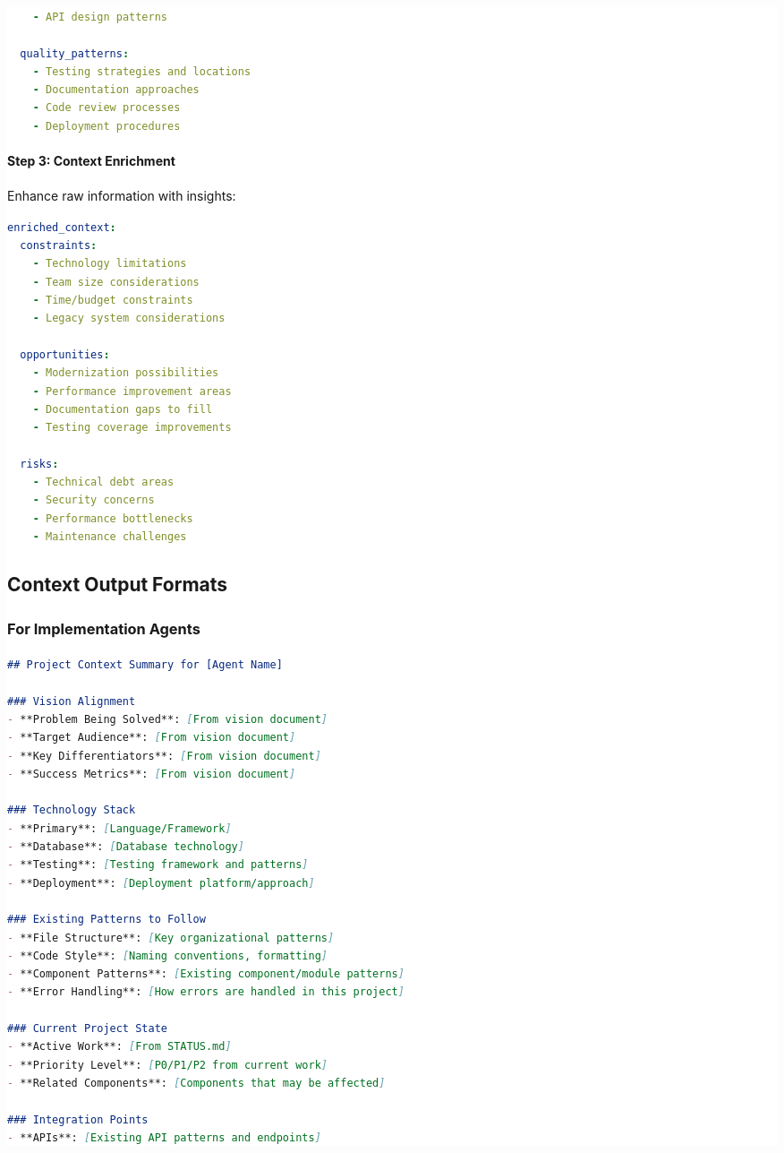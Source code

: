 ```yaml
    - API design patterns
    
  quality_patterns:
    - Testing strategies and locations
    - Documentation approaches
    - Code review processes
    - Deployment procedures
```

#### Step 3: Context Enrichment
Enhance raw information with insights:
```yaml
enriched_context:
  constraints:
    - Technology limitations
    - Team size considerations
    - Time/budget constraints
    - Legacy system considerations
    
  opportunities:
    - Modernization possibilities
    - Performance improvement areas
    - Documentation gaps to fill
    - Testing coverage improvements
    
  risks:
    - Technical debt areas
    - Security concerns
    - Performance bottlenecks
    - Maintenance challenges
```

## Context Output Formats

### For Implementation Agents
```markdown
## Project Context Summary for [Agent Name]

### Vision Alignment
- **Problem Being Solved**: [From vision document]
- **Target Audience**: [From vision document]
- **Key Differentiators**: [From vision document]
- **Success Metrics**: [From vision document]

### Technology Stack
- **Primary**: [Language/Framework]
- **Database**: [Database technology]
- **Testing**: [Testing framework and patterns]
- **Deployment**: [Deployment platform/approach]

### Existing Patterns to Follow
- **File Structure**: [Key organizational patterns]
- **Code Style**: [Naming conventions, formatting]
- **Component Patterns**: [Existing component/module patterns]
- **Error Handling**: [How errors are handled in this project]

### Current Project State
- **Active Work**: [From STATUS.md]
- **Priority Level**: [P0/P1/P2 from current work]
- **Related Components**: [Components that may be affected]

### Integration Points
- **APIs**: [Existing API patterns and endpoints]
```